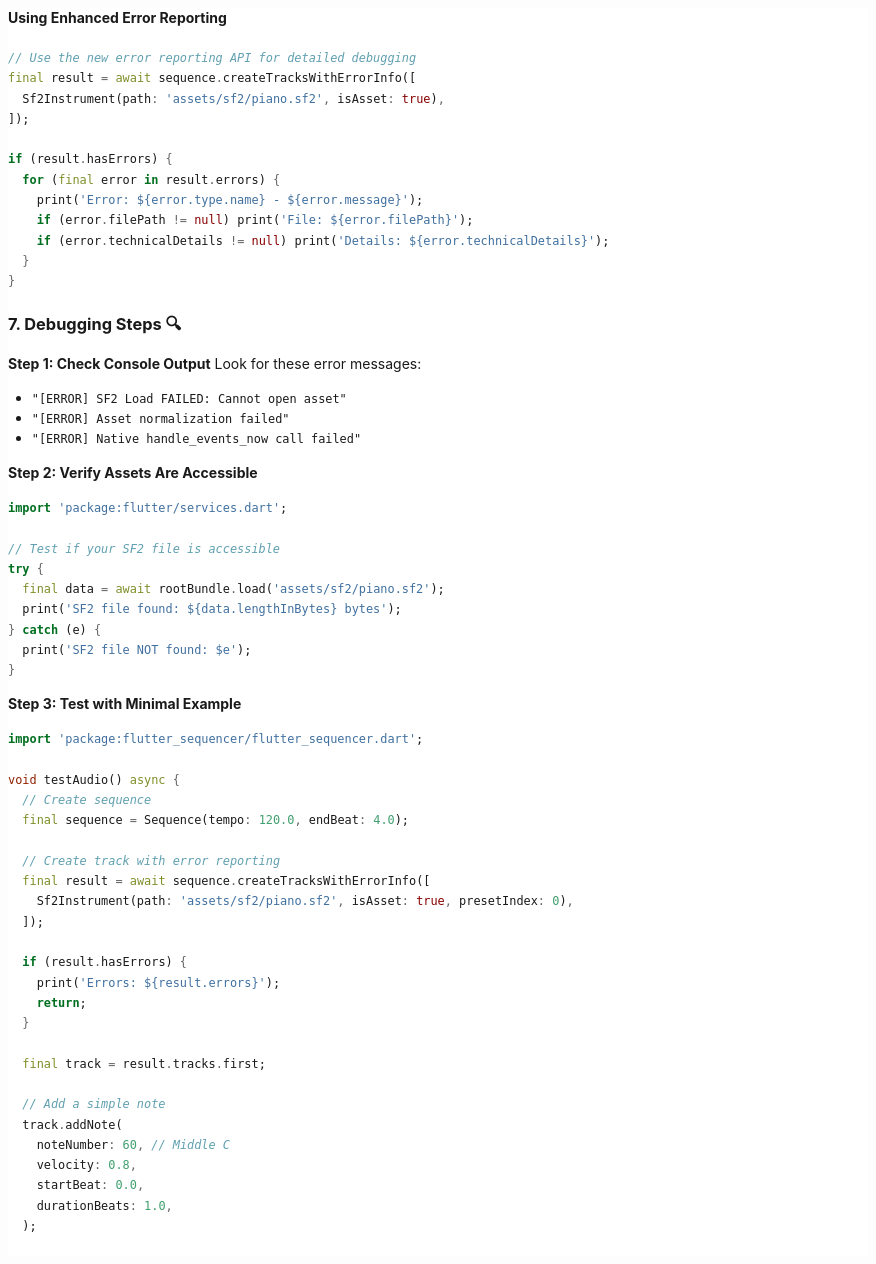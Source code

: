 #### Using Enhanced Error Reporting
```dart
// Use the new error reporting API for detailed debugging
final result = await sequence.createTracksWithErrorInfo([
  Sf2Instrument(path: 'assets/sf2/piano.sf2', isAsset: true),
]);

if (result.hasErrors) {
  for (final error in result.errors) {
    print('Error: ${error.type.name} - ${error.message}');
    if (error.filePath != null) print('File: ${error.filePath}');
    if (error.technicalDetails != null) print('Details: ${error.technicalDetails}');
  }
}
```

### 7. Debugging Steps 🔍

**Step 1: Check Console Output**
Look for these error messages:
- `"[ERROR] SF2 Load FAILED: Cannot open asset"`
- `"[ERROR] Asset normalization failed"`
- `"[ERROR] Native handle_events_now call failed"`

**Step 2: Verify Assets Are Accessible**
```dart
import 'package:flutter/services.dart';

// Test if your SF2 file is accessible
try {
  final data = await rootBundle.load('assets/sf2/piano.sf2');
  print('SF2 file found: ${data.lengthInBytes} bytes');
} catch (e) {
  print('SF2 file NOT found: $e');
}
```

**Step 3: Test with Minimal Example**
```dart
import 'package:flutter_sequencer/flutter_sequencer.dart';

void testAudio() async {
  // Create sequence
  final sequence = Sequence(tempo: 120.0, endBeat: 4.0);
  
  // Create track with error reporting
  final result = await sequence.createTracksWithErrorInfo([
    Sf2Instrument(path: 'assets/sf2/piano.sf2', isAsset: true, presetIndex: 0),
  ]);
  
  if (result.hasErrors) {
    print('Errors: ${result.errors}');
    return;
  }
  
  final track = result.tracks.first;
  
  // Add a simple note
  track.addNote(
    noteNumber: 60, // Middle C
    velocity: 0.8,
    startBeat: 0.0,
    durationBeats: 1.0,
  );
  
```